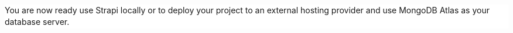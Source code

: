 You are now ready use Strapi locally or to deploy your project to an external hosting provider and use MongoDB Atlas as your database server.
